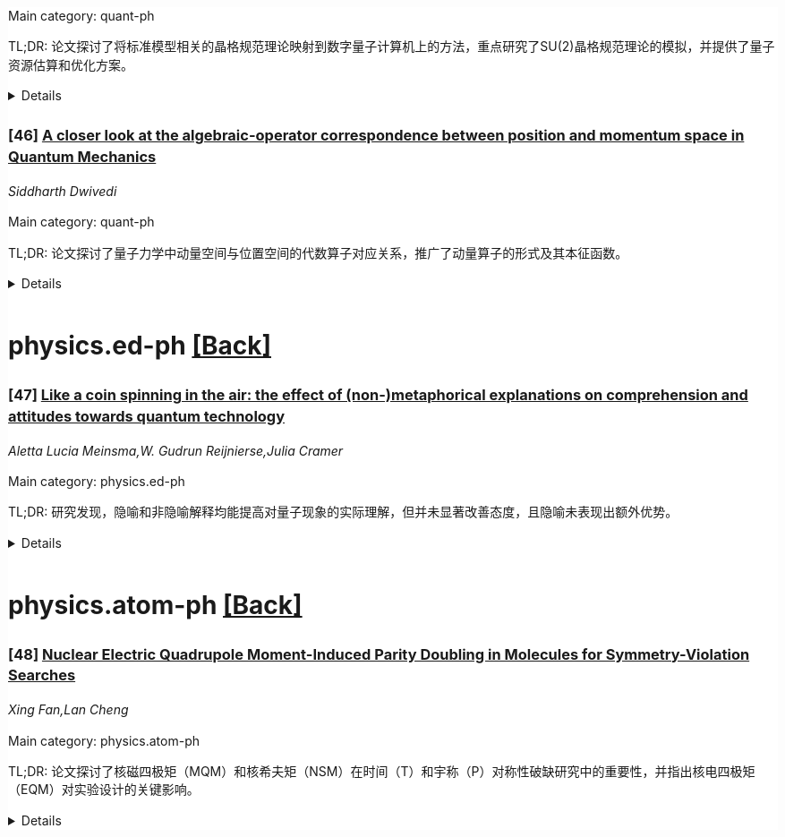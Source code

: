 Main category: quant-ph

TL;DR: 论文探讨了将标准模型相关的晶格规范理论映射到数字量子计算机上的方法，重点研究了SU(2)晶格规范理论的模拟，并提供了量子资源估算和优化方案。


<details><summary>Details</summary></details>


### [46] [A closer look at the algebraic-operator correspondence between position and momentum space in Quantum Mechanics](https://arxiv.org/abs/2506.10950)
*Siddharth Dwivedi*

Main category: quant-ph

TL;DR: 论文探讨了量子力学中动量空间与位置空间的代数算子对应关系，推广了动量算子的形式及其本征函数。


<details><summary>Details</summary></details>


<div id='physics.ed-ph'></div>

# physics.ed-ph [[Back]](#toc)

### [47] [Like a coin spinning in the air: the effect of (non-)metaphorical explanations on comprehension and attitudes towards quantum technology](https://arxiv.org/abs/2506.10539)
*Aletta Lucia Meinsma,W. Gudrun Reijnierse,Julia Cramer*

Main category: physics.ed-ph

TL;DR: 研究发现，隐喻和非隐喻解释均能提高对量子现象的实际理解，但并未显著改善态度，且隐喻未表现出额外优势。


<details><summary>Details</summary></details>


<div id='physics.atom-ph'></div>

# physics.atom-ph [[Back]](#toc)

### [48] [Nuclear Electric Quadrupole Moment-Induced Parity Doubling in Molecules for Symmetry-Violation Searches](https://arxiv.org/abs/2506.10904)
*Xing Fan,Lan Cheng*

Main category: physics.atom-ph

TL;DR: 论文探讨了核磁四极矩（MQM）和核希夫矩（NSM）在时间（T）和宇称（P）对称性破缺研究中的重要性，并指出核电四极矩（EQM）对实验设计的关键影响。


<details><summary>Details</summary></details>


<div id='cs.DC'></div>
